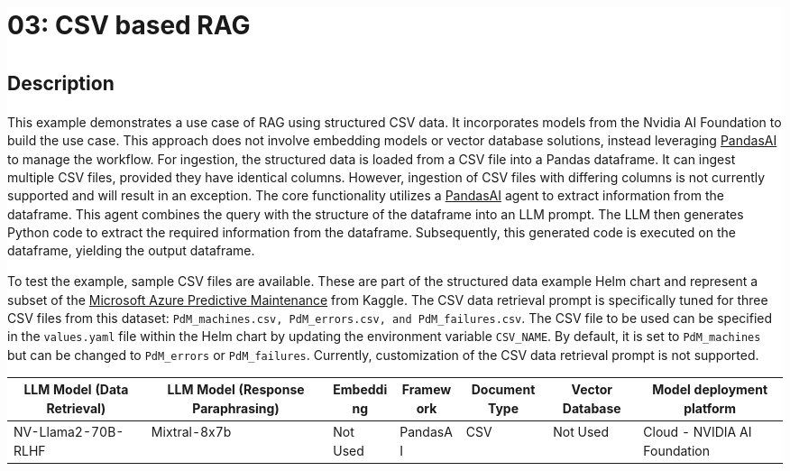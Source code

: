 
# 03: CSV based RAG

## Description
This example demonstrates a use case of RAG using structured CSV data. It incorporates models from the Nvidia AI Foundation to build the use case. This approach does not involve embedding models or vector database solutions, instead leveraging [PandasAI](https://docs.pandas-ai.com/en/latest/) to manage the workflow.
For ingestion, the structured data is loaded from a CSV file into a Pandas dataframe. It can ingest multiple CSV files, provided they have identical columns. However, ingestion of CSV files with differing columns is not currently supported and will result in an exception.
The core functionality utilizes a [PandasAI](https://docs.pandas-ai.com/en/latest/) agent to extract information from the dataframe. This agent combines the query with the structure of the dataframe into an LLM prompt. The LLM then generates Python code to extract the required information from the dataframe. Subsequently, this generated code is executed on the dataframe, yielding the output dataframe.

To test the example, sample CSV files are available. These are part of the structured data example Helm chart and represent a subset of the [Microsoft Azure Predictive Maintenance](https://www.kaggle.com/datasets/arnabbiswas1/microsoft-azure-predictive-maintenance) from Kaggle.
The CSV data retrieval prompt is specifically tuned for three CSV files from this dataset: `PdM_machines.csv, PdM_errors.csv, and PdM_failures.csv`.
The CSV file to be used can be specified in the `values.yaml` file within the Helm chart by updating the environment variable `CSV_NAME`. By default, it is set to `PdM_machines` but can be changed to `PdM_errors` or `PdM_failures`.
Currently, customization of the CSV data retrieval prompt is not supported.

<table class="tg">
<thead>
  <tr>
    <th class="tg-6ydv">LLM Model (Data Retrieval)</th>
    <th class="tg-6ydv">LLM Model (Response Paraphrasing)</th>
    <th class="tg-6ydv">Embedding</th>
    <th class="tg-6ydv">Framework</th>
    <th class="tg-6ydv">Document Type</th>
    <th class="tg-6ydv">Vector Database</th>
    <th class="tg-6ydv">Model deployment platform</th>
  </tr>
</thead>
<tbody>
  <tr>
    <td class="tg-knyo">NV-Llama2-70B-RLHF</td>
    <td class="tg-knyo">Mixtral-8x7b</td>
    <td class="tg-knyo">Not Used</td>
    <td class="tg-knyo">PandasAI</td>
    <td class="tg-knyo">CSV</td>
    <td class="tg-knyo">Not Used</td>
    <td class="tg-knyo">Cloud - NVIDIA AI Foundation</td>
  </tr>
</tbody>
</table>
